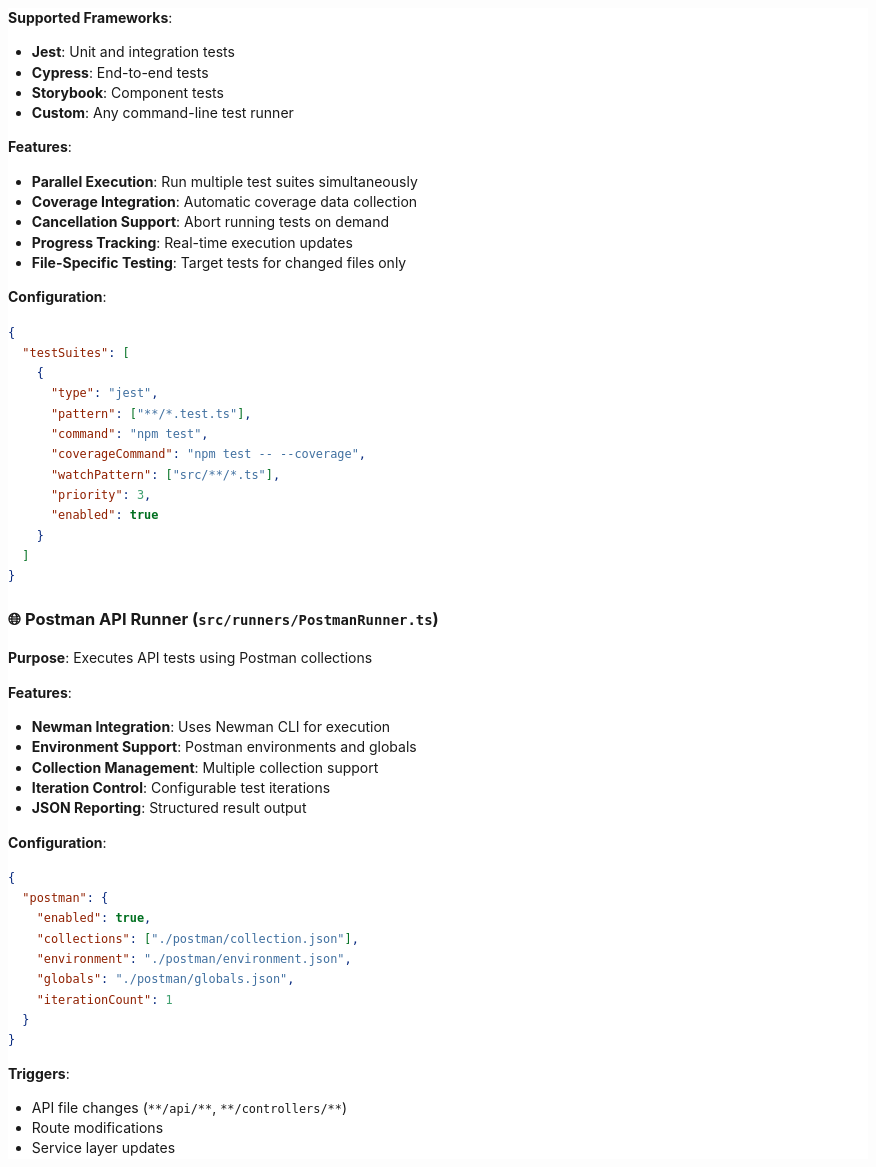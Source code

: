 **Supported Frameworks**:
- **Jest**: Unit and integration tests
- **Cypress**: End-to-end tests
- **Storybook**: Component tests
- **Custom**: Any command-line test runner

**Features**:
- **Parallel Execution**: Run multiple test suites simultaneously
- **Coverage Integration**: Automatic coverage data collection
- **Cancellation Support**: Abort running tests on demand
- **Progress Tracking**: Real-time execution updates
- **File-Specific Testing**: Target tests for changed files only

**Configuration**:
```json
{
  "testSuites": [
    {
      "type": "jest",
      "pattern": ["**/*.test.ts"],
      "command": "npm test",
      "coverageCommand": "npm test -- --coverage",
      "watchPattern": ["src/**/*.ts"],
      "priority": 3,
      "enabled": true
    }
  ]
}
```

### 🌐 Postman API Runner (`src/runners/PostmanRunner.ts`)
**Purpose**: Executes API tests using Postman collections

**Features**:
- **Newman Integration**: Uses Newman CLI for execution
- **Environment Support**: Postman environments and globals
- **Collection Management**: Multiple collection support
- **Iteration Control**: Configurable test iterations
- **JSON Reporting**: Structured result output

**Configuration**:
```json
{
  "postman": {
    "enabled": true,
    "collections": ["./postman/collection.json"],
    "environment": "./postman/environment.json",
    "globals": "./postman/globals.json",
    "iterationCount": 1
  }
}
```

**Triggers**:
- API file changes (`**/api/**`, `**/controllers/**`)
- Route modifications
- Service layer updates

